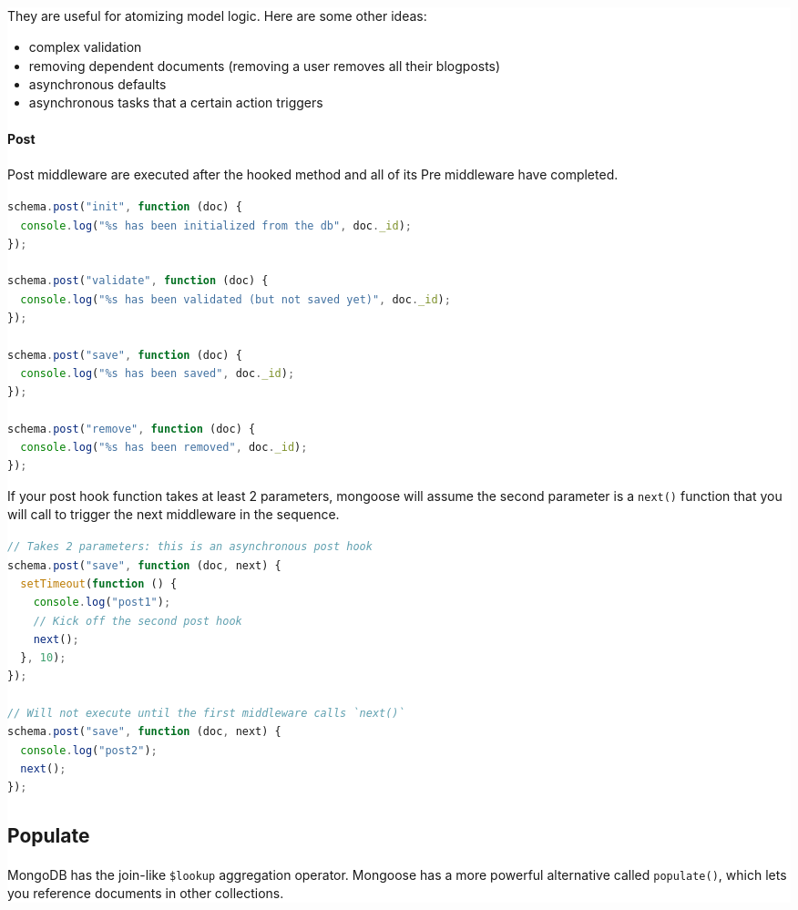They are useful for atomizing model logic. Here are some other ideas:

- complex validation
- removing dependent documents (removing a user removes all their blogposts)
- asynchronous defaults
- asynchronous tasks that a certain action triggers

#### Post

Post middleware are executed after the hooked method and all of its Pre middleware have completed.

```js
schema.post("init", function (doc) {
  console.log("%s has been initialized from the db", doc._id);
});

schema.post("validate", function (doc) {
  console.log("%s has been validated (but not saved yet)", doc._id);
});

schema.post("save", function (doc) {
  console.log("%s has been saved", doc._id);
});

schema.post("remove", function (doc) {
  console.log("%s has been removed", doc._id);
});
```

If your post hook function takes at least 2 parameters, mongoose will assume the second parameter is a `next()` function that you will call to trigger the next middleware in the sequence.

```js
// Takes 2 parameters: this is an asynchronous post hook
schema.post("save", function (doc, next) {
  setTimeout(function () {
    console.log("post1");
    // Kick off the second post hook
    next();
  }, 10);
});

// Will not execute until the first middleware calls `next()`
schema.post("save", function (doc, next) {
  console.log("post2");
  next();
});
```

## Populate

MongoDB has the join-like `$lookup` aggregation operator. Mongoose has a more powerful alternative called `populate()`, which lets you reference documents in other collections.

